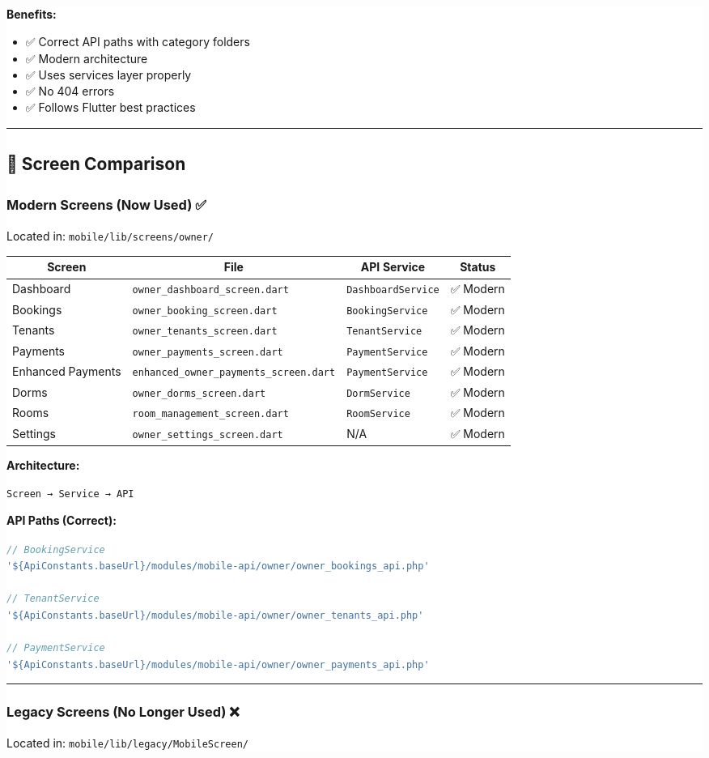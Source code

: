 **Benefits:**
- ✅ Correct API paths with category folders
- ✅ Modern architecture
- ✅ Uses services layer properly
- ✅ No 404 errors
- ✅ Follows Flutter best practices

---

## 📁 Screen Comparison

### Modern Screens (Now Used) ✅

Located in: `mobile/lib/screens/owner/`

| Screen | File | API Service | Status |
|--------|------|-------------|--------|
| Dashboard | `owner_dashboard_screen.dart` | `DashboardService` | ✅ Modern |
| Bookings | `owner_booking_screen.dart` | `BookingService` | ✅ Modern |
| Tenants | `owner_tenants_screen.dart` | `TenantService` | ✅ Modern |
| Payments | `owner_payments_screen.dart` | `PaymentService` | ✅ Modern |
| Enhanced Payments | `enhanced_owner_payments_screen.dart` | `PaymentService` | ✅ Modern |
| Dorms | `owner_dorms_screen.dart` | `DormService` | ✅ Modern |
| Rooms | `room_management_screen.dart` | `RoomService` | ✅ Modern |
| Settings | `owner_settings_screen.dart` | N/A | ✅ Modern |

**Architecture:**
```
Screen → Service → API
```

**API Paths (Correct):**
```dart
// BookingService
'${ApiConstants.baseUrl}/modules/mobile-api/owner/owner_bookings_api.php'

// TenantService
'${ApiConstants.baseUrl}/modules/mobile-api/owner/owner_tenants_api.php'

// PaymentService
'${ApiConstants.baseUrl}/modules/mobile-api/owner/owner_payments_api.php'
```

---

### Legacy Screens (No Longer Used) ❌

Located in: `mobile/lib/legacy/MobileScreen/`

